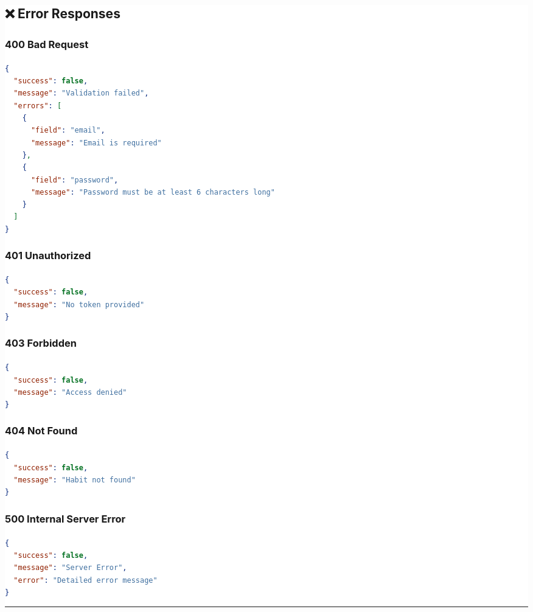 
## ❌ Error Responses

### 400 Bad Request
```json
{
  "success": false,
  "message": "Validation failed",
  "errors": [
    {
      "field": "email",
      "message": "Email is required"
    },
    {
      "field": "password",
      "message": "Password must be at least 6 characters long"
    }
  ]
}
```

### 401 Unauthorized
```json
{
  "success": false,
  "message": "No token provided"
}
```

### 403 Forbidden
```json
{
  "success": false,
  "message": "Access denied"
}
```

### 404 Not Found
```json
{
  "success": false,
  "message": "Habit not found"
}
```

### 500 Internal Server Error
```json
{
  "success": false,
  "message": "Server Error",
  "error": "Detailed error message"
}
```

---